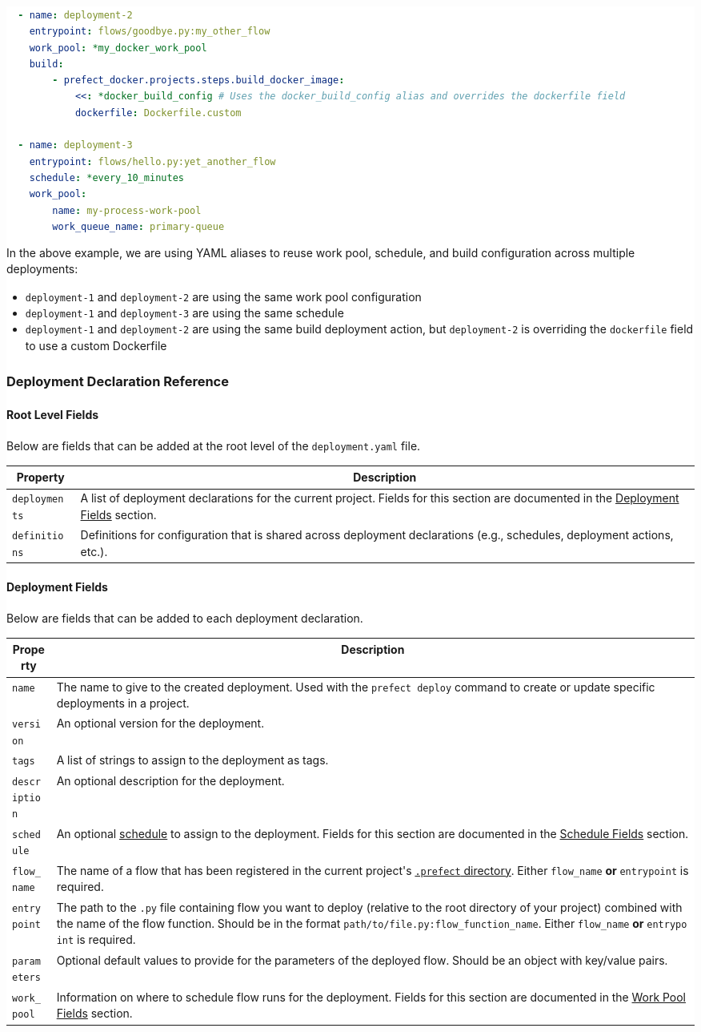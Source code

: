 ```yaml
  - name: deployment-2
    entrypoint: flows/goodbye.py:my_other_flow
    work_pool: *my_docker_work_pool
    build:
        - prefect_docker.projects.steps.build_docker_image:
            <<: *docker_build_config # Uses the docker_build_config alias and overrides the dockerfile field
            dockerfile: Dockerfile.custom

  - name: deployment-3
    entrypoint: flows/hello.py:yet_another_flow
    schedule: *every_10_minutes
    work_pool:
        name: my-process-work-pool
        work_queue_name: primary-queue

```

In the above example, we are using YAML aliases to reuse work pool, schedule, and build configuration across multiple deployments:

- `deployment-1` and `deployment-2` are using the same work pool configuration
- `deployment-1` and `deployment-3` are using the same schedule
- `deployment-1` and `deployment-2` are using the same build deployment action, but `deployment-2` is overriding the `dockerfile` field to use a custom Dockerfile

### Deployment Declaration Reference

#### Root Level Fields

Below are fields that can be added at the root level of the `deployment.yaml` file.

| Property                                   | Description                                                                                                                                               |
| ------------------------------------------ | --------------------------------------------------------------------------------------------------------------------------------------------------------- |
| <span class="no-wrap">`deployments`</span> | A list of deployment declarations for the current project. Fields for this section are documented in the [Deployment Fields](#deployment-fields) section. |
| `definitions`                              | Definitions for configuration that is shared across deployment declarations (e.g., schedules, deployment actions, etc.).                                  |

#### Deployment Fields

Below are fields that can be added to each deployment declaration.

| Property                                   | Description                                                                                                                                                                                                                                                                   |
| ------------------------------------------ | ----------------------------------------------------------------------------------------------------------------------------------------------------------------------------------------------------------------------------------------------------------------------------- |
| `name`                                     | The name to give to the created deployment. Used with the `prefect deploy` command to create or update specific deployments in a project.                                                                                                                                     |
| `version`                                  | An optional version for the deployment.                                                                                                                                                                                                                                       |
| `tags`                                     | A list of strings to assign to the deployment as tags.                                                                                                                                                                                                                        |
| <span class="no-wrap">`description`</span> | An optional description for the deployment.                                                                                                                                                                                                                                   |
| `schedule`                                 | An optional [schedule](/concepts/schedules) to assign to the deployment. Fields for this section are documented in the [Schedule Fields](#schedule-fields) section.                                                                                                           |
| `flow_name`                                | The name of a flow that has been registered in the current project's [`.prefect` directory](#the-prefect-directory). Either `flow_name` **or** `entrypoint` is required.                                                                                                      |
| `entrypoint`                               | The path to the `.py` file containing flow you want to deploy (relative to the root directory of your project) combined with the name of the flow function. Should be in the format `path/to/file.py:flow_function_name`. Either `flow_name` **or** `entrypoint` is required. |
| `parameters`                               | Optional default values to provide for the parameters of the deployed flow. Should be an object with key/value pairs.                                                                                                                                                         |
| `work_pool`                                | Information on where to schedule flow runs for the deployment. Fields for this section are documented in the [Work Pool Fields](#work-pool-fields) section.                                                                                                                   |
